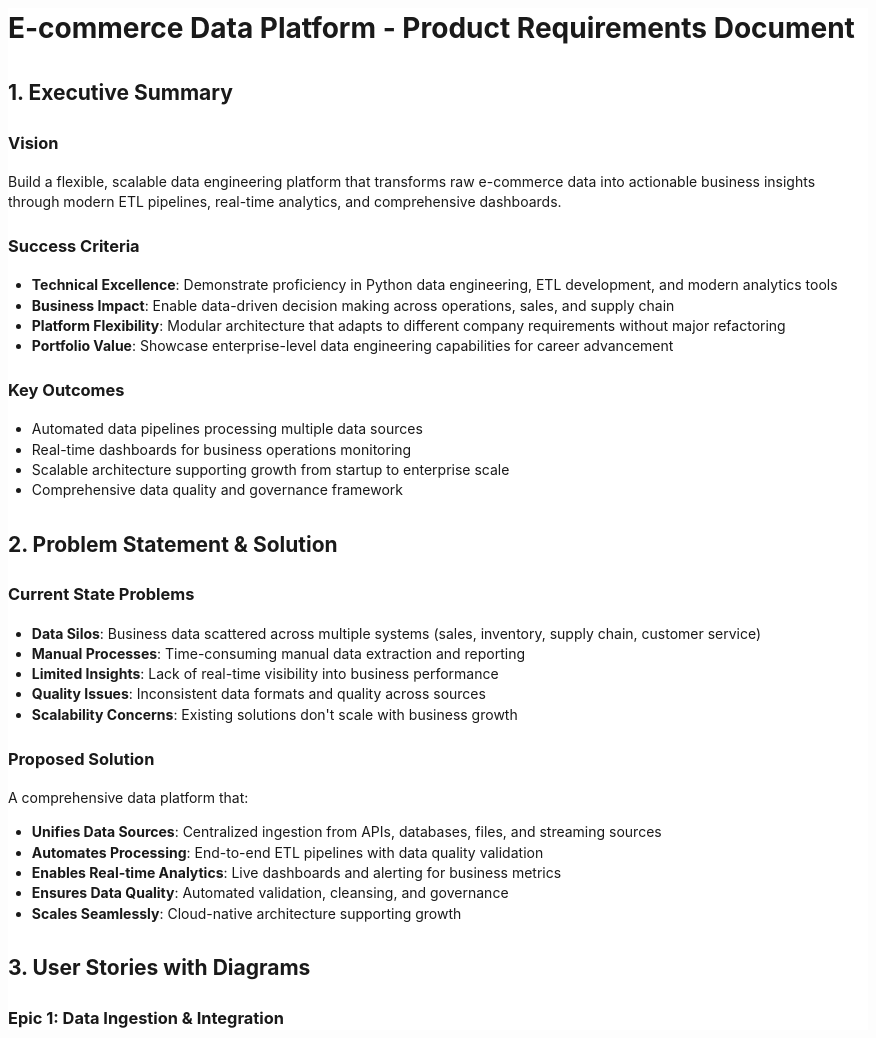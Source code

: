 # E-commerce Data Platform - Product Requirements Document

## 1. Executive Summary

### Vision
Build a flexible, scalable data engineering platform that transforms raw e-commerce data into actionable business insights through modern ETL pipelines, real-time analytics, and comprehensive dashboards.

### Success Criteria
- **Technical Excellence**: Demonstrate proficiency in Python data engineering, ETL development, and modern analytics tools
- **Business Impact**: Enable data-driven decision making across operations, sales, and supply chain
- **Platform Flexibility**: Modular architecture that adapts to different company requirements without major refactoring
- **Portfolio Value**: Showcase enterprise-level data engineering capabilities for career advancement

### Key Outcomes
- Automated data pipelines processing multiple data sources
- Real-time dashboards for business operations monitoring
- Scalable architecture supporting growth from startup to enterprise scale
- Comprehensive data quality and governance framework

## 2. Problem Statement & Solution

### Current State Problems
- **Data Silos**: Business data scattered across multiple systems (sales, inventory, supply chain, customer service)
- **Manual Processes**: Time-consuming manual data extraction and reporting
- **Limited Insights**: Lack of real-time visibility into business performance
- **Quality Issues**: Inconsistent data formats and quality across sources
- **Scalability Concerns**: Existing solutions don't scale with business growth

### Proposed Solution
A comprehensive data platform that:
- **Unifies Data Sources**: Centralized ingestion from APIs, databases, files, and streaming sources
- **Automates Processing**: End-to-end ETL pipelines with data quality validation
- **Enables Real-time Analytics**: Live dashboards and alerting for business metrics
- **Ensures Data Quality**: Automated validation, cleansing, and governance
- **Scales Seamlessly**: Cloud-native architecture supporting growth

## 3. User Stories with Diagrams

### Epic 1: Data Ingestion & Integration
